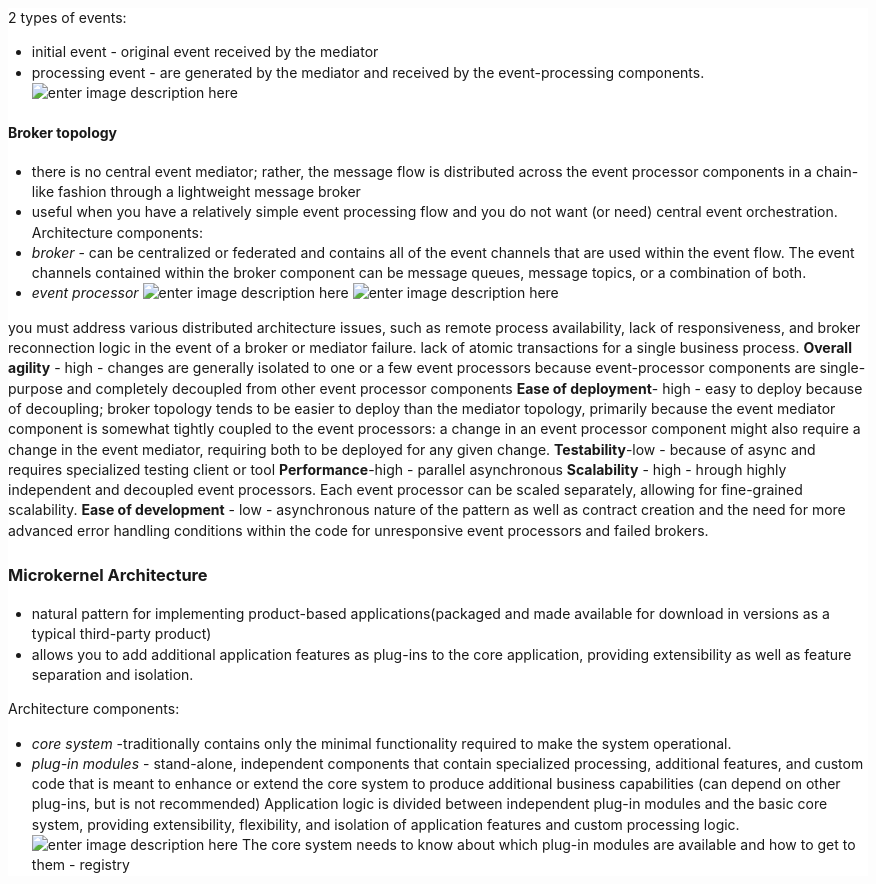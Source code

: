 2 types of events:
- initial event - original event received by the mediator
- processing event - are generated by the mediator and received by the event-processing components.
![enter image description here](https://learning.oreilly.com/library/view/software-architecture-patterns/9781491971437/assets/sapr_0202.png)

#### Broker topology
- there is no central event mediator; rather, the message flow is distributed across the event processor components in a chain-like fashion through a lightweight message broker
- useful when you have a relatively simple event processing flow and you do not want (or need) central event orchestration.
Architecture components:
- _broker_ - can be centralized or federated and contains all of the event channels that are used within the event flow. The event channels contained within the broker component can be message queues, message topics, or a combination of both.
- _event processor_
![enter image description here](https://learning.oreilly.com/library/view/software-architecture-patterns/9781491971437/assets/sapr_0203.png)
![enter image description here](https://learning.oreilly.com/library/view/software-architecture-patterns/9781491971437/assets/sapr_0204.png)

you must address various distributed architecture issues, such as remote process availability, lack of responsiveness, and broker reconnection logic in the event of a broker or mediator failure.
lack of atomic transactions for a single business process.
**Overall agility** - high - changes are generally isolated to one or a few event processors because event-processor components are single-purpose and completely decoupled from other event processor components
**Ease of  deployment**- high - easy to deploy because of decoupling; broker topology tends to be easier to deploy than the mediator topology, primarily because the event mediator component is somewhat tightly coupled to the event processors: a change in an event processor component might also require a change in the event mediator, requiring both to be deployed for any given change.
**Testability**-low - because of async and requires specialized testing client or tool
**Performance**-high - parallel asynchronous
**Scalability** - high - hrough highly independent and decoupled event processors. Each event processor can be scaled separately, allowing for fine-grained scalability.
**Ease of  development** - low - asynchronous nature of the pattern as well as contract creation and the need for more advanced error handling conditions within the code for unresponsive event processors and failed brokers.

### Microkernel Architecture
- natural pattern for implementing product-based applications(packaged and made available for download in versions as a typical third-party product)
- allows you to add additional application features as plug-ins to the core application, providing extensibility as well as feature separation and isolation.

Architecture components:
- _core system_ -traditionally contains only the minimal functionality required to make the system operational.
- _plug-in modules_ - stand-alone, independent components that contain specialized processing, additional features, and custom code that is meant to enhance or extend the core system to produce additional business capabilities (can depend on other plug-ins, but is not recommended)
Application logic is divided between independent plug-in modules and the basic core system, providing extensibility, flexibility, and isolation of application features and custom processing logic.![enter image description here](https://learning.oreilly.com/library/view/software-architecture-patterns/9781491971437/assets/sapr_0301.png)
The core system needs to know about which plug-in modules are available and how to get to them - registry
